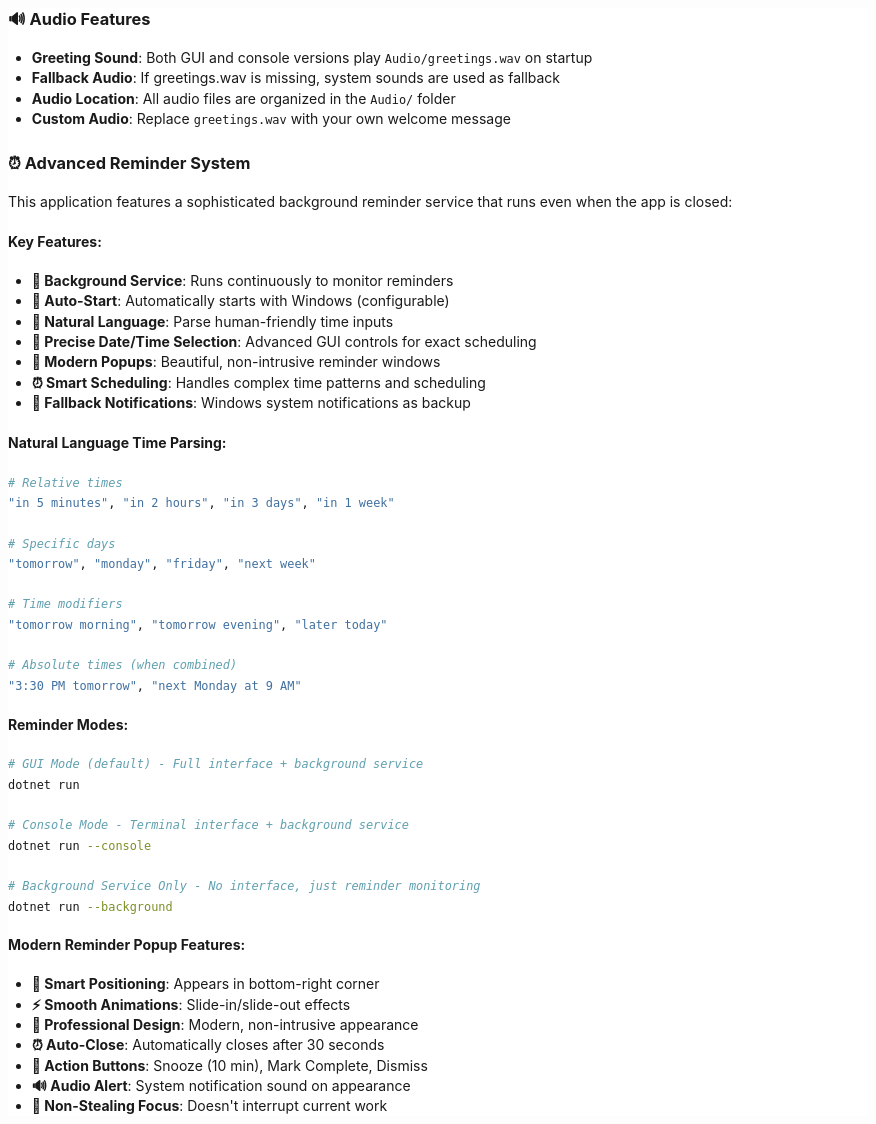 ### 🔊 **Audio Features**
- **Greeting Sound**: Both GUI and console versions play `Audio/greetings.wav` on startup
- **Fallback Audio**: If greetings.wav is missing, system sounds are used as fallback
- **Audio Location**: All audio files are organized in the `Audio/` folder
- **Custom Audio**: Replace `greetings.wav` with your own welcome message

### ⏰ **Advanced Reminder System**

This application features a sophisticated background reminder service that runs even when the app is closed:

#### **Key Features:**
- **🔄 Background Service**: Runs continuously to monitor reminders
- **🚀 Auto-Start**: Automatically starts with Windows (configurable)
- **💬 Natural Language**: Parse human-friendly time inputs
- **📅 Precise Date/Time Selection**: Advanced GUI controls for exact scheduling
- **🎨 Modern Popups**: Beautiful, non-intrusive reminder windows
- **⏰ Smart Scheduling**: Handles complex time patterns and scheduling
- **🔔 Fallback Notifications**: Windows system notifications as backup

#### **Natural Language Time Parsing:**
```bash
# Relative times
"in 5 minutes", "in 2 hours", "in 3 days", "in 1 week"

# Specific days
"tomorrow", "monday", "friday", "next week"

# Time modifiers
"tomorrow morning", "tomorrow evening", "later today"

# Absolute times (when combined)
"3:30 PM tomorrow", "next Monday at 9 AM"
```

#### **Reminder Modes:**
```bash
# GUI Mode (default) - Full interface + background service
dotnet run

# Console Mode - Terminal interface + background service  
dotnet run --console

# Background Service Only - No interface, just reminder monitoring
dotnet run --background
```

#### **Modern Reminder Popup Features:**
- **📍 Smart Positioning**: Appears in bottom-right corner
- **⚡ Smooth Animations**: Slide-in/slide-out effects
- **🎨 Professional Design**: Modern, non-intrusive appearance
- **⏰ Auto-Close**: Automatically closes after 30 seconds
- **🔄 Action Buttons**: Snooze (10 min), Mark Complete, Dismiss
- **🔊 Audio Alert**: System notification sound on appearance
- **🚫 Non-Stealing Focus**: Doesn't interrupt current work
